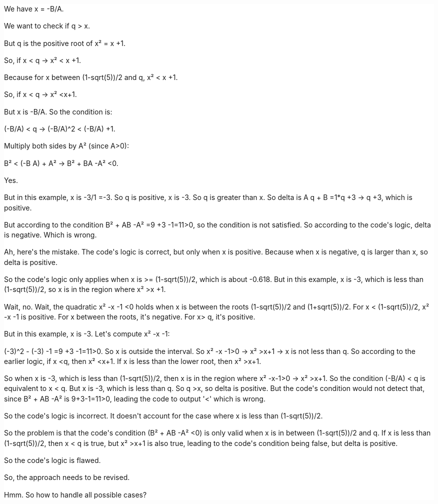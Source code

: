 We have x = -B/A.

We want to check if q > x.

But q is the positive root of x² = x +1.

So, if x < q → x² < x +1.

Because for x between (1-sqrt(5))/2 and q, x² < x +1.

So, if x < q → x² <x+1.

But x is -B/A. So the condition is:

(-B/A) < q → (-B/A)^2 < (-B/A) +1.

Multiply both sides by A² (since A>0):

B² < (-B A) + A² → B² + BA -A² <0.

Yes.

But in this example, x is -3/1 =-3. So q is positive, x is -3. So q is greater than x. So delta is A q + B =1*q +3 → q +3, which is positive.

But according to the condition B² + AB -A² =9 +3 -1=11>0, so the condition is not satisfied. So according to the code's logic, delta is negative. Which is wrong.

Ah, here's the mistake. The code's logic is correct, but only when x is positive. Because when x is negative, q is larger than x, so delta is positive.

So the code's logic only applies when x is >= (1-sqrt(5))/2, which is about -0.618. But in this example, x is -3, which is less than (1-sqrt(5))/2, so x is in the region where x² >x +1.

Wait, no. Wait, the quadratic x² -x -1 <0 holds when x is between the roots (1-sqrt(5))/2 and (1+sqrt(5))/2. For x < (1-sqrt(5))/2, x² -x -1 is positive. For x between the roots, it's negative. For x> q, it's positive.

But in this example, x is -3. Let's compute x² -x -1:

(-3)^2 - (-3) -1 =9 +3 -1=11>0. So x is outside the interval. So x² -x -1>0 → x² >x+1 → x is not less than q. So according to the earlier logic, if x <q, then x² <x+1. If x is less than the lower root, then x² >x+1.

So when x is -3, which is less than (1-sqrt(5))/2, then x is in the region where x² -x-1>0 → x² >x+1. So the condition (-B/A) < q is equivalent to x < q. But x is -3, which is less than q. So q >x, so delta is positive. But the code's condition would not detect that, since B² + AB -A² is 9+3-1=11>0, leading the code to output '<' which is wrong.

So the code's logic is incorrect. It doesn't account for the case where x is less than (1-sqrt(5))/2.

So the problem is that the code's condition (B² + AB -A² <0) is only valid when x is in between (1-sqrt(5))/2 and q. If x is less than (1-sqrt(5))/2, then x < q is true, but x² >x+1 is also true, leading to the code's condition being false, but delta is positive.

So the code's logic is flawed.

So, the approach needs to be revised.

Hmm. So how to handle all possible cases?
